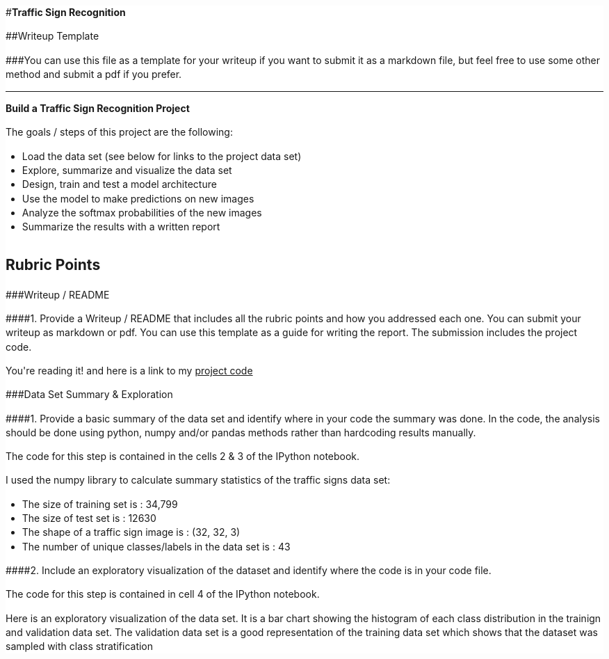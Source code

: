 #**Traffic Sign Recognition** 

##Writeup Template

###You can use this file as a template for your writeup if you want to submit it as a markdown file, but feel free to use some other method and submit a pdf if you prefer.

---

**Build a Traffic Sign Recognition Project**

The goals / steps of this project are the following:
* Load the data set (see below for links to the project data set)
* Explore, summarize and visualize the data set
* Design, train and test a model architecture
* Use the model to make predictions on new images
* Analyze the softmax probabilities of the new images
* Summarize the results with a written report


[//]: # (Image References)

[image1]: ./examples/visualization.png "Visualization"
[image2]: ./examples/preprocess.png "PreProcessing"
[image3]: ./web_data/1.png "Int Traffic Sign 1"
[image4]: ./web_data/13.png "Int Traffic Sign 2"
[image5]: ./web_data/14.png "Int Traffic Sign 3"
[image6]: ./web_data/14_1.png "Int Traffic Sign 4"
[image7]: ./web_data/17.png "Int Traffic Sign 5"
[image8]: ./web_data/36.png "Int Traffic Sign 6"
[image9]: ./examples/SoftmaxProbs1.png "SoftMax Probs 1-3"
[image10]: ./examples/SoftmaxProbs2.png "SoftMax Probs 4-6"


## Rubric Points

###Writeup / README

####1. Provide a Writeup / README that includes all the rubric points and how you addressed each one. You can submit your writeup as markdown or pdf. You can use this template as a guide for writing the report. The submission includes the project code.

You're reading it! and here is a link to my [project code](https://github.com/pssrijith/CarND-Traffic-Sign-Classifier-Project/blob/master/Traffic_Sign_Classifier.ipynb)

###Data Set Summary & Exploration

####1. Provide a basic summary of the data set and identify where in your code the summary was done. In the code, the analysis should be done using python, numpy and/or pandas methods rather than hardcoding results manually.

The code for this step is contained in the cells 2 & 3 of the IPython notebook.  

I used the numpy library to calculate summary statistics of the traffic
signs data set:

* The size of training set is : 34,799
* The size of test set is : 12630
* The shape of a traffic sign image is : (32, 32, 3)
* The number of unique classes/labels in the data set is : 43

####2. Include an exploratory visualization of the dataset and identify where the code is in your code file.

The code for this step is contained in cell 4 of the IPython notebook.  

Here is an exploratory visualization of the data set. It is a bar chart showing the histogram of each class distribution in the trainign and validation data set. The validation data set is a good representation of the training data set which shows that the dataset was sampled with class stratification
